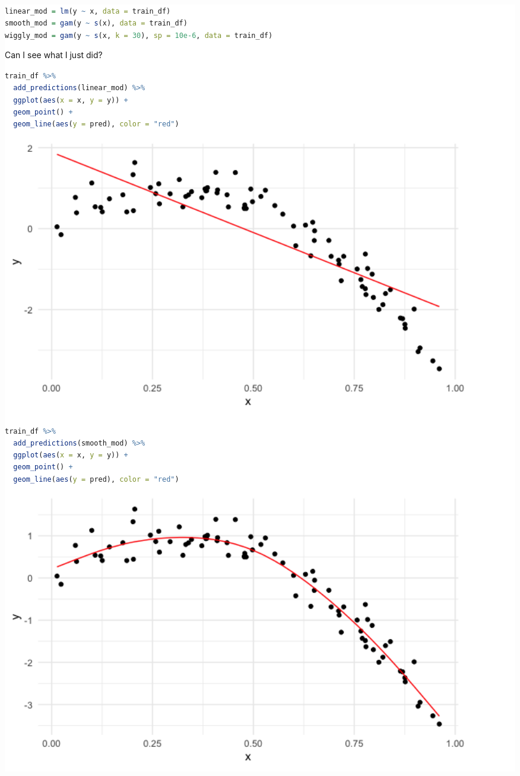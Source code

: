 ``` r
linear_mod = lm(y ~ x, data = train_df)
smooth_mod = gam(y ~ s(x), data = train_df)
wiggly_mod = gam(y ~ s(x, k = 30), sp = 10e-6, data = train_df)
```

Can I see what I just did?

``` r
train_df %>% 
  add_predictions(linear_mod) %>% 
  ggplot(aes(x = x, y = y)) +
  geom_point() +
  geom_line(aes(y = pred), color = "red")
```

<img src="cross_validation_files/figure-gfm/unnamed-chunk-5-1.png" width="90%" />

``` r
train_df %>% 
  add_predictions(smooth_mod) %>% 
  ggplot(aes(x = x, y = y)) +
  geom_point() +
  geom_line(aes(y = pred), color = "red")
```

<img src="cross_validation_files/figure-gfm/unnamed-chunk-5-2.png" width="90%" />
